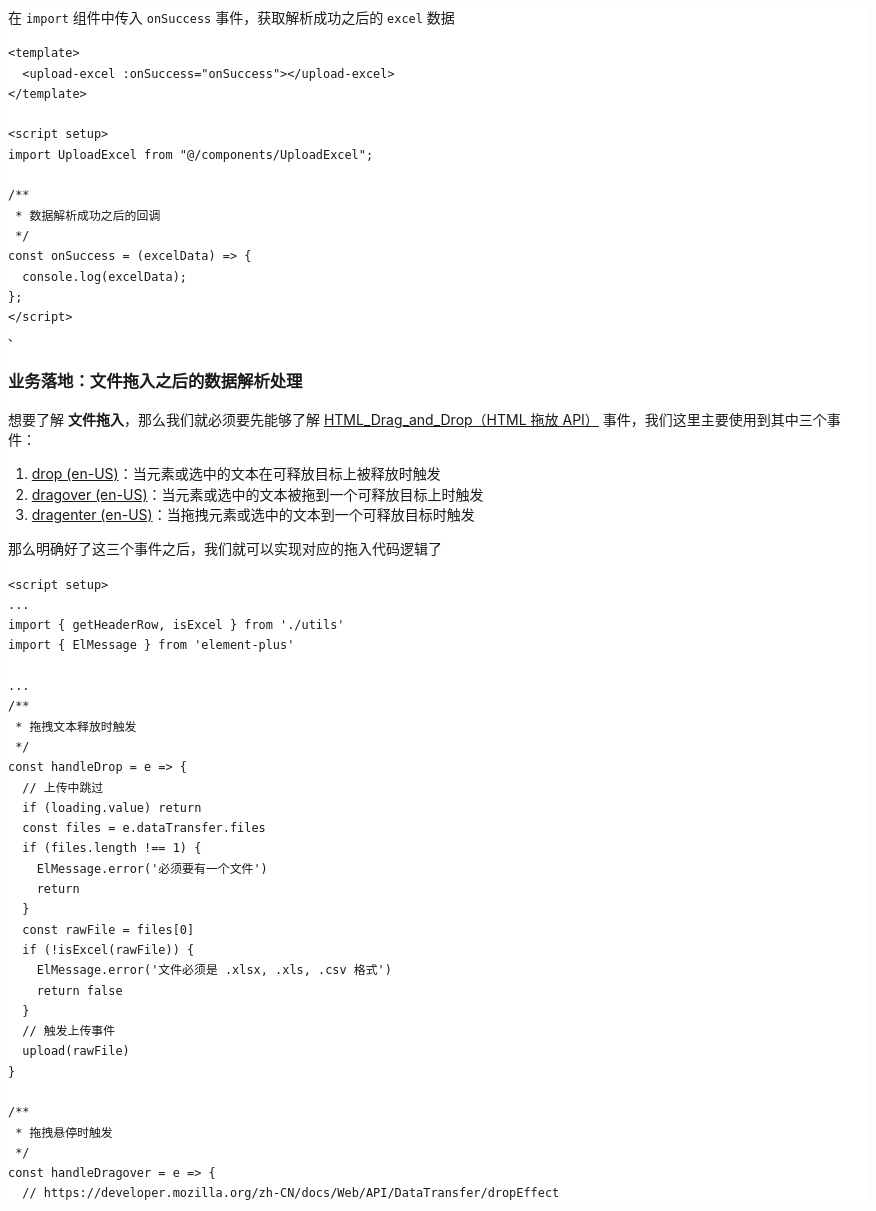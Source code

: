 在 `import` 组件中传入 `onSuccess` 事件，获取解析成功之后的 `excel` 数据

```vue
<template>
  <upload-excel :onSuccess="onSuccess"></upload-excel>
</template>

<script setup>
import UploadExcel from "@/components/UploadExcel";

/**
 * 数据解析成功之后的回调
 */
const onSuccess = (excelData) => {
  console.log(excelData);
};
</script>
、
```

### 业务落地：文件拖入之后的数据解析处理

想要了解 **文件拖入**，那么我们就必须要先能够了解 [HTML_Drag_and_Drop（HTML 拖放 API）](https://developer.mozilla.org/zh-CN/docs/Web/API/HTML_Drag_and_Drop_API) 事件，我们这里主要使用到其中三个事件：

1. [drop (en-US)](https://developer.mozilla.org/en-US/docs/Web/API/Document/drop_event)：当元素或选中的文本在可释放目标上被释放时触发
2. [dragover (en-US)](https://developer.mozilla.org/en-US/docs/Web/API/Document/dragover_event)：当元素或选中的文本被拖到一个可释放目标上时触发
3. [dragenter (en-US)](https://developer.mozilla.org/en-US/docs/Web/API/Document/dragenter_event)：当拖拽元素或选中的文本到一个可释放目标时触发

那么明确好了这三个事件之后，我们就可以实现对应的拖入代码逻辑了

```vue
<script setup>
...
import { getHeaderRow, isExcel } from './utils'
import { ElMessage } from 'element-plus'

...
/**
 * 拖拽文本释放时触发
 */
const handleDrop = e => {
  // 上传中跳过
  if (loading.value) return
  const files = e.dataTransfer.files
  if (files.length !== 1) {
    ElMessage.error('必须要有一个文件')
    return
  }
  const rawFile = files[0]
  if (!isExcel(rawFile)) {
    ElMessage.error('文件必须是 .xlsx, .xls, .csv 格式')
    return false
  }
  // 触发上传事件
  upload(rawFile)
}

/**
 * 拖拽悬停时触发
 */
const handleDragover = e => {
  // https://developer.mozilla.org/zh-CN/docs/Web/API/DataTransfer/dropEffect
```